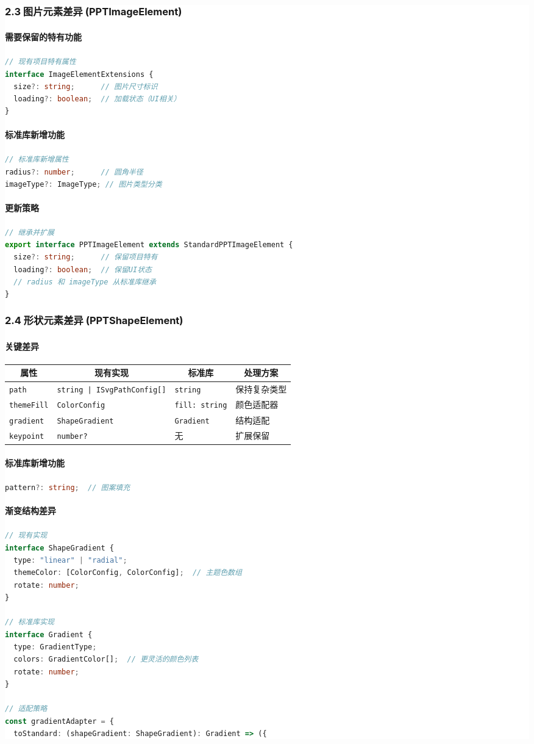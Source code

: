 ### 2.3 图片元素差异 (PPTImageElement)

#### 需要保留的特有功能
```typescript
// 现有项目特有属性
interface ImageElementExtensions {
  size?: string;      // 图片尺寸标识
  loading?: boolean;  // 加载状态（UI相关）
}
```

#### 标准库新增功能
```typescript
// 标准库新增属性
radius?: number;      // 圆角半径
imageType?: ImageType; // 图片类型分类
```

#### 更新策略
```typescript
// 继承并扩展
export interface PPTImageElement extends StandardPPTImageElement {
  size?: string;      // 保留项目特有
  loading?: boolean;  // 保留UI状态
  // radius 和 imageType 从标准库继承
}
```

### 2.4 形状元素差异 (PPTShapeElement)

#### 关键差异
| 属性 | 现有实现 | 标准库 | 处理方案 |
|------|---------|--------|---------|
| `path` | `string \| ISvgPathConfig[]` | `string` | 保持复杂类型 |
| `themeFill` | `ColorConfig` | `fill: string` | 颜色适配器 |
| `gradient` | `ShapeGradient` | `Gradient` | 结构适配 |
| `keypoint` | `number?` | 无 | 扩展保留 |

#### 标准库新增功能
```typescript
pattern?: string;  // 图案填充
```

#### 渐变结构差异
```typescript
// 现有实现
interface ShapeGradient {
  type: "linear" | "radial";
  themeColor: [ColorConfig, ColorConfig];  // 主题色数组
  rotate: number;
}

// 标准库实现
interface Gradient {
  type: GradientType;
  colors: GradientColor[];  // 更灵活的颜色列表
  rotate: number;
}

// 适配策略
const gradientAdapter = {
  toStandard: (shapeGradient: ShapeGradient): Gradient => ({
```
